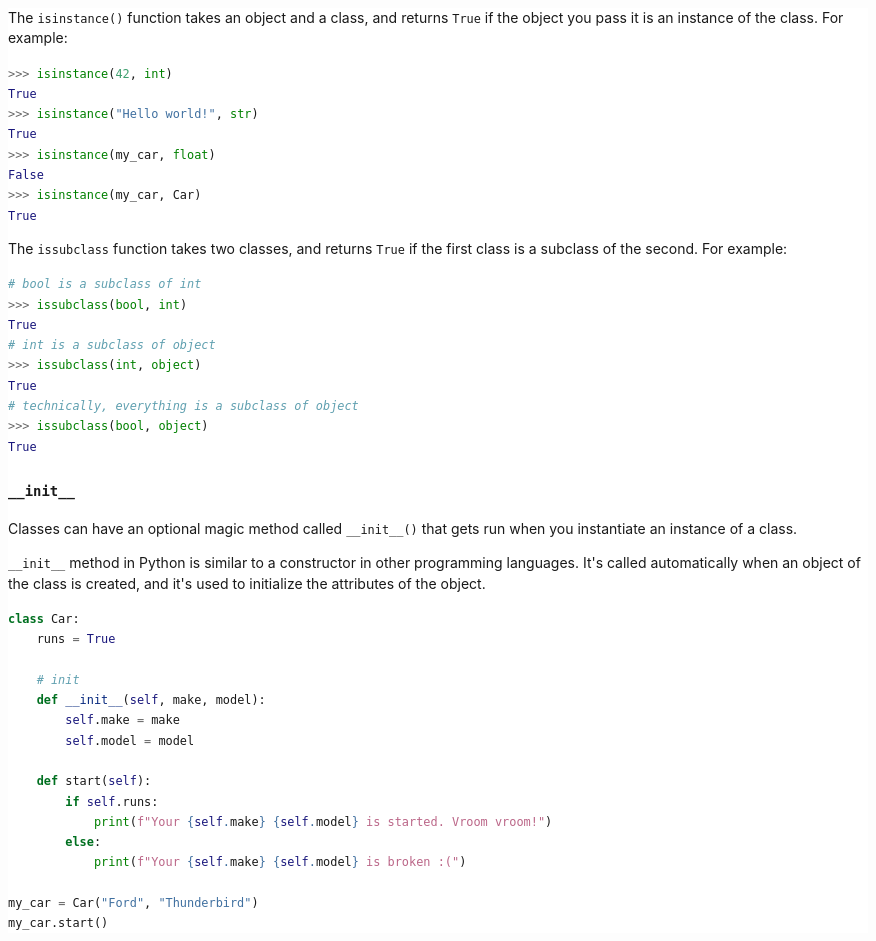 The `isinstance()` function takes an object and a class, and returns `True` if the object you pass it is an instance of the class. For example:

```python
>>> isinstance(42, int) 
True 
>>> isinstance("Hello world!", str) 
True 
>>> isinstance(my_car, float) 
False 
>>> isinstance(my_car, Car) 
True
```

The `issubclass` function takes two classes, and returns `True` if the first class is a subclass of the second. For example:

```python
# bool is a subclass of int
>>> issubclass(bool, int)
True
# int is a subclass of object
>>> issubclass(int, object)
True
# technically, everything is a subclass of object
>>> issubclass(bool, object)
True
```

### `__init__`

Classes can have an optional magic method called `__init__()` that gets run when you instantiate an instance of a class.

`__init__` method in Python is similar to a constructor in other programming languages. It's called automatically when an object of the class is created, and it's used to initialize the attributes of the object.

```python
class Car:
    runs = True
    
	# init 
    def __init__(self, make, model):
        self.make = make
        self.model = model

    def start(self):
        if self.runs:
            print(f"Your {self.make} {self.model} is started. Vroom vroom!")
        else:
            print(f"Your {self.make} {self.model} is broken :(")

my_car = Car("Ford", "Thunderbird")
my_car.start()
```
